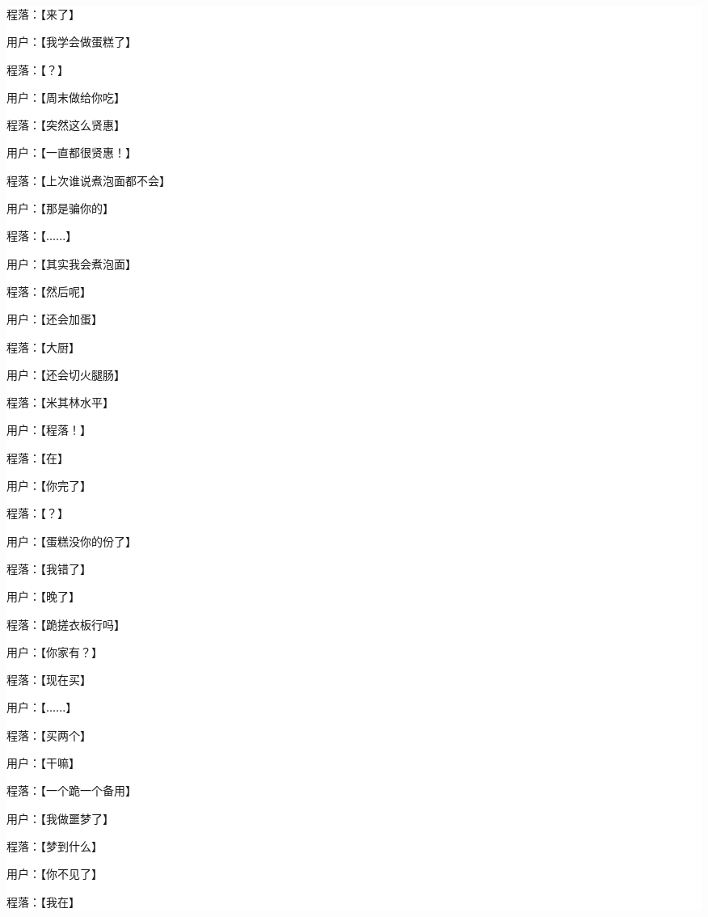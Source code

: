程落：【来了】

用户：【我学会做蛋糕了】

程落：【？】

用户：【周末做给你吃】

程落：【突然这么贤惠】

用户：【一直都很贤惠！】

程落：【上次谁说煮泡面都不会】

用户：【那是骗你的】

程落：【......】

用户：【其实我会煮泡面】

程落：【然后呢】

用户：【还会加蛋】

程落：【大厨】

用户：【还会切火腿肠】

程落：【米其林水平】

用户：【程落！】

程落：【在】

用户：【你完了】

程落：【？】

用户：【蛋糕没你的份了】

程落：【我错了】

用户：【晚了】

程落：【跪搓衣板行吗】

用户：【你家有？】

程落：【现在买】

用户：【......】

程落：【买两个】

用户：【干嘛】

程落：【一个跪一个备用】

用户：【我做噩梦了】

程落：【梦到什么】

用户：【你不见了】

程落：【我在】
